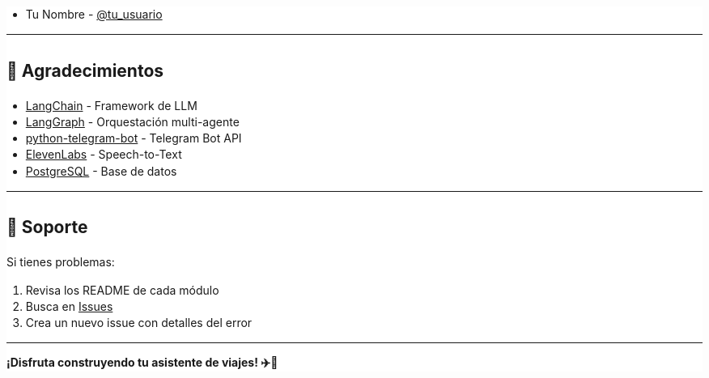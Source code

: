 - Tu Nombre - [@tu_usuario](https://github.com/tu_usuario)

---

## 🙏 Agradecimientos

- [LangChain](https://langchain.com/) - Framework de LLM
- [LangGraph](https://langchain-ai.github.io/langgraph/) - Orquestación multi-agente
- [python-telegram-bot](https://python-telegram-bot.org/) - Telegram Bot API
- [ElevenLabs](https://elevenlabs.io/) - Speech-to-Text
- [PostgreSQL](https://www.postgresql.org/) - Base de datos

---

## 📧 Soporte

Si tienes problemas:
1. Revisa los README de cada módulo
2. Busca en [Issues](https://github.com/tu-usuario/travel-assistant-bot/issues)
3. Crea un nuevo issue con detalles del error

---

**¡Disfruta construyendo tu asistente de viajes! ✈️🤖**